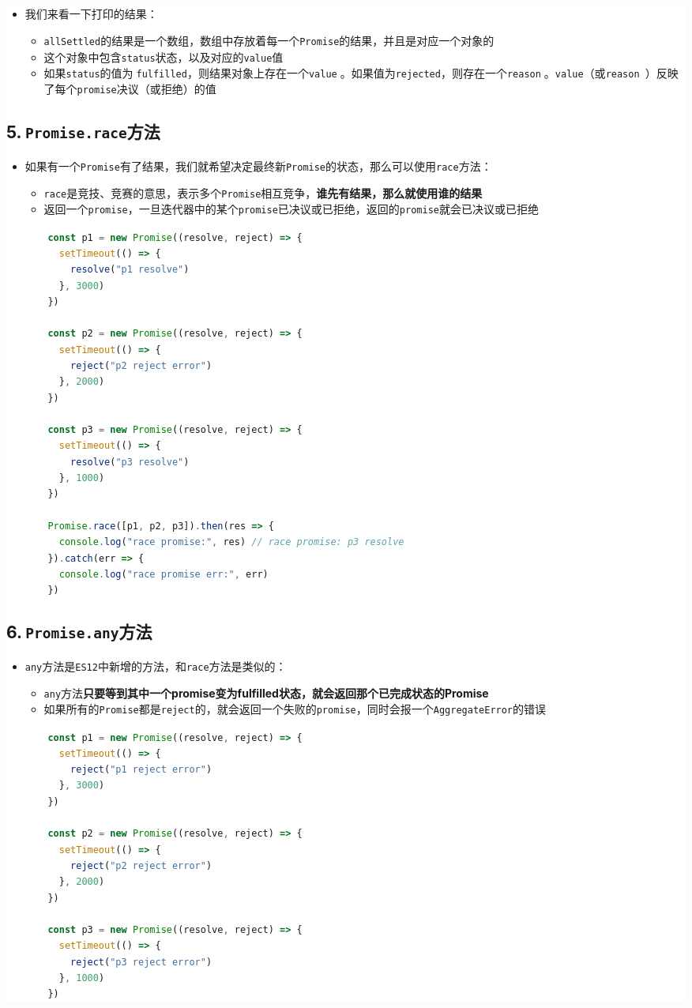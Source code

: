 - 我们来看一下打印的结果：

  - `allSettled`的结果是一个数组，数组中存放着每一个`Promise`的结果，并且是对应一个对象的
  - 这个对象中包含`status`状态，以及对应的`value`值
  - 如果`status`的值为 `fulfilled`，则结果对象上存在一个`value` 。如果值为`rejected`，则存在一个`reason` 。`value`（或`reason `）反映了每个`promise`决议（或拒绝）的值

## 5. `Promise.race`方法

- 如果有一个`Promise`有了结果，我们就希望决定最终新`Promise`的状态，那么可以使用`race`方法：

  - `race`是竞技、竞赛的意思，表示多个`Promise`相互竞争，**谁先有结果，那么就使用谁的结果**
  - 返回一个`promise`，一旦迭代器中的某个`promise`已决议或已拒绝，返回的`promise`就会已决议或已拒绝

  ```js
      const p1 = new Promise((resolve, reject) => {
        setTimeout(() => {
          resolve("p1 resolve")
        }, 3000)
      })
  
      const p2 = new Promise((resolve, reject) => {
        setTimeout(() => {
          reject("p2 reject error")
        }, 2000)
      })
      
      const p3 = new Promise((resolve, reject) => {
        setTimeout(() => {
          resolve("p3 resolve")
        }, 1000)
      })
  
      Promise.race([p1, p2, p3]).then(res => {
        console.log("race promise:", res) // race promise: p3 resolve
      }).catch(err => {
        console.log("race promise err:", err)
      })
  ```

## 6. `Promise.any`方法

- `any`方法是`ES12`中新增的方法，和`race`方法是类似的：

  - `any`方法**只要等到其中一个promise变为fulfilled状态，就会返回那个已完成状态的Promise**
  - 如果所有的`Promise`都是`reject`的，就会返回一个失败的`promise`，同时会报一个`AggregateError`的错误

  ```js
      const p1 = new Promise((resolve, reject) => {
        setTimeout(() => {
          reject("p1 reject error")
        }, 3000)
      })
  
      const p2 = new Promise((resolve, reject) => {
        setTimeout(() => {
          reject("p2 reject error")
        }, 2000)
      })
      
      const p3 = new Promise((resolve, reject) => {
        setTimeout(() => {
          reject("p3 reject error")
        }, 1000)
      })
  
  ```